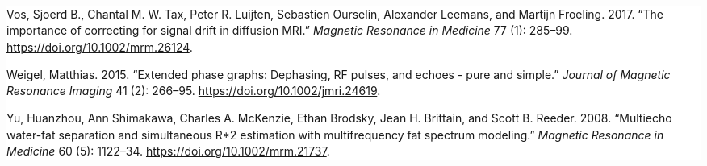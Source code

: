 Vos, Sjoerd B., Chantal M. W. Tax, Peter R. Luijten, Sebastien Ourselin,
Alexander Leemans, and Martijn Froeling. 2017. &ldquo;The importance of
correcting for signal drift in diffusion MRI.&rdquo; *Magnetic Resonance
in Medicine* 77 (1): 285&ndash;99. <https://doi.org/10.1002/mrm.26124>.

Weigel, Matthias. 2015. &ldquo;Extended phase graphs: Dephasing, RF
pulses, and echoes - pure and simple.&rdquo; *Journal of Magnetic
Resonance Imaging* 41 (2): 266&ndash;95.
<https://doi.org/10.1002/jmri.24619>.

Yu, Huanzhou, Ann Shimakawa, Charles A. McKenzie, Ethan Brodsky, Jean H.
Brittain, and Scott B. Reeder. 2008. &ldquo;Multiecho water-fat
separation and simultaneous R\*2 estimation with multifrequency fat
spectrum modeling.&rdquo; *Magnetic Resonance in Medicine* 60 (5):
1122&ndash;34. <https://doi.org/10.1002/mrm.21737>.



<script async src="https://www.googletagmanager.com/gtag/js?id=G-41SW7Z8WNC"></script>
<script>
  window.dataLayer = window.dataLayer || [];
  function gtag(){dataLayer.push(arguments);}
  gtag('js', new Date());

  gtag('config', 'G-41SW7Z8WNC');
</script>